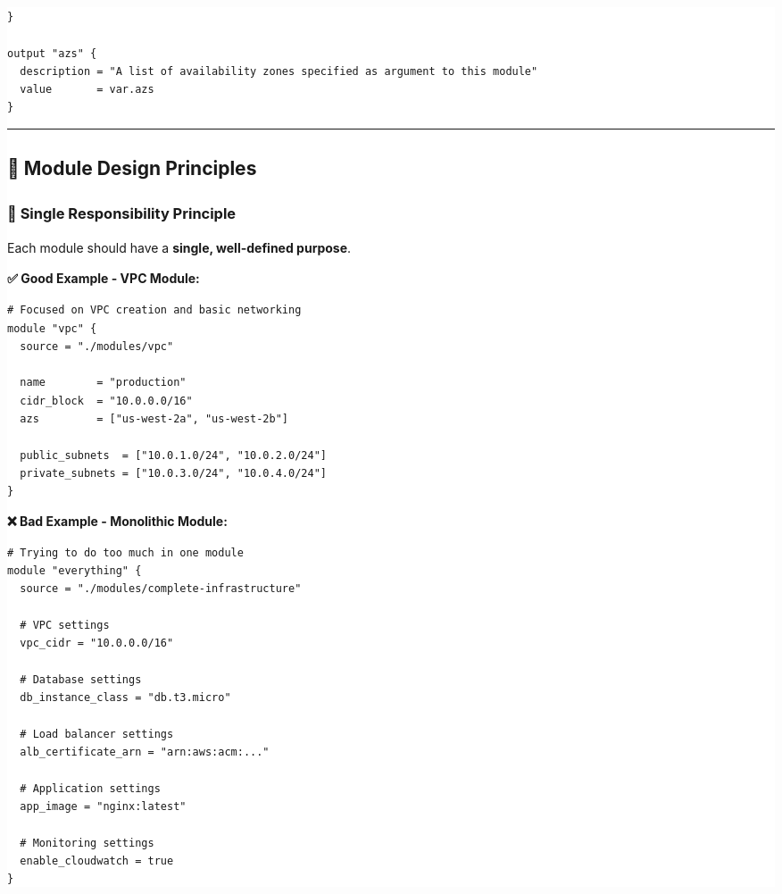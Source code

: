 ```hcl
}

output "azs" {
  description = "A list of availability zones specified as argument to this module"
  value       = var.azs
}
```

---

## 🎯 Module Design Principles

### 🔧 **Single Responsibility Principle**

Each module should have a **single, well-defined purpose**.

**✅ Good Example - VPC Module:**
```hcl
# Focused on VPC creation and basic networking
module "vpc" {
  source = "./modules/vpc"
  
  name        = "production"
  cidr_block  = "10.0.0.0/16"
  azs         = ["us-west-2a", "us-west-2b"]
  
  public_subnets  = ["10.0.1.0/24", "10.0.2.0/24"]
  private_subnets = ["10.0.3.0/24", "10.0.4.0/24"]
}
```

**❌ Bad Example - Monolithic Module:**
```hcl
# Trying to do too much in one module
module "everything" {
  source = "./modules/complete-infrastructure"
  
  # VPC settings
  vpc_cidr = "10.0.0.0/16"
  
  # Database settings
  db_instance_class = "db.t3.micro"
  
  # Load balancer settings
  alb_certificate_arn = "arn:aws:acm:..."
  
  # Application settings
  app_image = "nginx:latest"
  
  # Monitoring settings
  enable_cloudwatch = true
}
```
